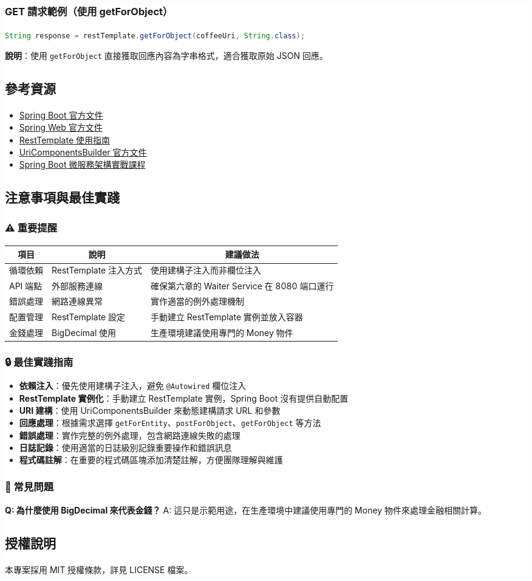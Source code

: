 ### GET 請求範例（使用 getForObject）
```java
String response = restTemplate.getForObject(coffeeUri, String.class);
```
**說明**：使用 `getForObject` 直接獲取回應內容為字串格式，適合獲取原始 JSON 回應。

## 參考資源

- [Spring Boot 官方文件](https://spring.io/projects/spring-boot)
- [Spring Web 官方文件](https://docs.spring.io/spring-framework/reference/web/web.html)
- [RestTemplate 使用指南](https://docs.spring.io/spring-framework/reference/integration/rest/client.html)
- [UriComponentsBuilder 官方文件](https://docs.spring.io/spring-framework/reference/web/web.html#web-uri-building)
- [Spring Boot 微服務架構實戰課程]()

## 注意事項與最佳實踐

### ⚠️ 重要提醒

| 項目 | 說明 | 建議做法 |
|------|------|----------|
| 循環依賴 | RestTemplate 注入方式 | 使用建構子注入而非欄位注入 |
| API 端點 | 外部服務連線 | 確保第六章的 Waiter Service 在 8080 端口運行 |
| 錯誤處理 | 網路連線異常 | 實作適當的例外處理機制 |
| 配置管理 | RestTemplate 設定 | 手動建立 RestTemplate 實例並放入容器 |
| 金錢處理 | BigDecimal 使用 | 生產環境建議使用專門的 Money 物件 |

### 🔒 最佳實踐指南

- **依賴注入**：優先使用建構子注入，避免 `@Autowired` 欄位注入
- **RestTemplate 實例化**：手動建立 RestTemplate 實例，Spring Boot 沒有提供自動配置
- **URI 建構**：使用 UriComponentsBuilder 來動態建構請求 URL 和參數
- **回應處理**：根據需求選擇 `getForEntity`、`postForObject`、`getForObject` 等方法
- **錯誤處理**：實作完整的例外處理，包含網路連線失敗的處理
- **日誌記錄**：使用適當的日誌級別記錄重要操作和錯誤訊息
- **程式碼註解**：在重要的程式碼區塊添加清楚註解，方便團隊理解與維護

### 🚨 常見問題

**Q: 為什麼使用 BigDecimal 來代表金錢？**
A: 這只是示範用途，在生產環境中建議使用專門的 Money 物件來處理金融相關計算。

## 授權說明

本專案採用 MIT 授權條款，詳見 LICENSE 檔案。
